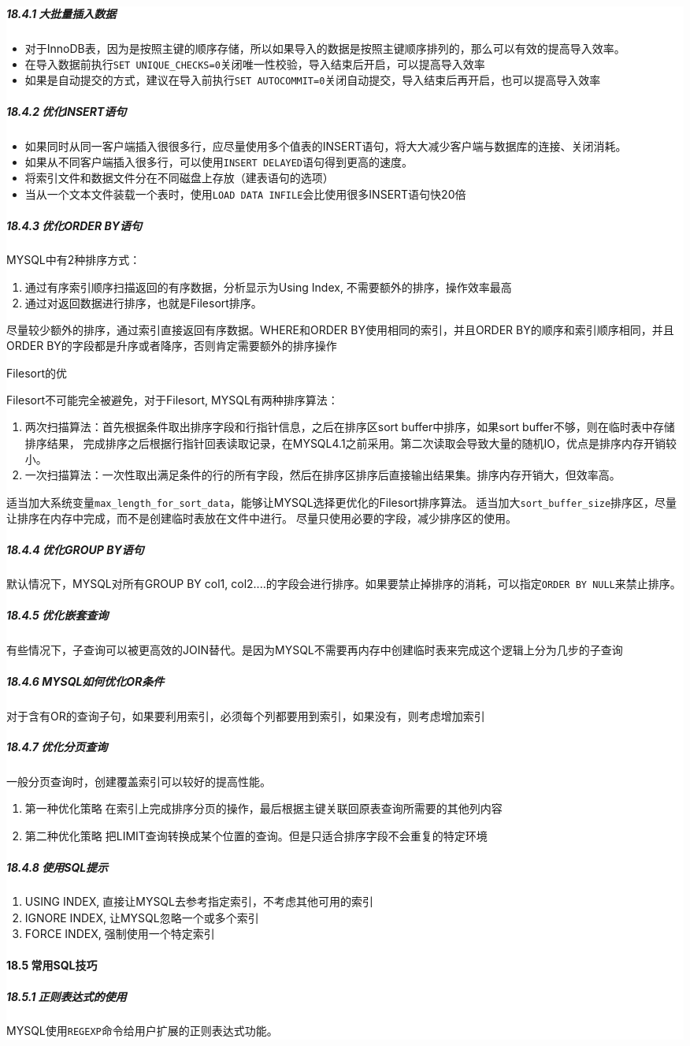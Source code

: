 ##### 18.4.1 大批量插入数据
+ 对于InnoDB表，因为是按照主键的顺序存储，所以如果导入的数据是按照主键顺序排列的，那么可以有效的提高导入效率。
+ 在导入数据前执行`SET UNIQUE_CHECKS=0`关闭唯一性校验，导入结束后开启，可以提高导入效率
+ 如果是自动提交的方式，建议在导入前执行`SET AUTOCOMMIT=0`关闭自动提交，导入结束后再开启，也可以提高导入效率

##### 18.4.2 优化INSERT语句
+ 如果同时从同一客户端插入很很多行，应尽量使用多个值表的INSERT语句，将大大减少客户端与数据库的连接、关闭消耗。
+ 如果从不同客户端插入很多行，可以使用`INSERT DELAYED`语句得到更高的速度。
+ 将索引文件和数据文件分在不同磁盘上存放（建表语句的选项）
+ 当从一个文本文件装载一个表时，使用`LOAD DATA INFILE`会比使用很多INSERT语句快20倍

##### 18.4.3 优化ORDER BY语句
MYSQL中有2种排序方式：
1. 通过有序索引顺序扫描返回的有序数据，分析显示为Using Index, 不需要额外的排序，操作效率最高
2. 通过对返回数据进行排序，也就是Filesort排序。

尽量较少额外的排序，通过索引直接返回有序数据。WHERE和ORDER BY使用相同的索引，并且ORDER BY的顺序和索引顺序相同，并且ORDER BY的字段都是升序或者降序，否则肯定需要额外的排序操作

Filesort的优

Filesort不可能完全被避免，对于Filesort, MYSQL有两种排序算法：
1. 两次扫描算法：首先根据条件取出排序字段和行指针信息，之后在排序区sort buffer中排序，如果sort buffer不够，则在临时表中存储排序结果，
完成排序之后根据行指针回表读取记录，在MYSQL4.1之前采用。第二次读取会导致大量的随机IO，优点是排序内存开销较小。
2. 一次扫描算法：一次性取出满足条件的行的所有字段，然后在排序区排序后直接输出结果集。排序内存开销大，但效率高。

适当加大系统变量`max_length_for_sort_data`，能够让MYSQL选择更优化的Filesort排序算法。
适当加大`sort_buffer_size`排序区，尽量让排序在内存中完成，而不是创建临时表放在文件中进行。
尽量只使用必要的字段，减少排序区的使用。

##### 18.4.4 优化GROUP BY语句
默认情况下，MYSQL对所有GROUP BY col1, col2....的字段会进行排序。如果要禁止掉排序的消耗，可以指定`ORDER BY NULL`来禁止排序。

##### 18.4.5 优化嵌套查询
有些情况下，子查询可以被更高效的JOIN替代。是因为MYSQL不需要再内存中创建临时表来完成这个逻辑上分为几步的子查询

##### 18.4.6 MYSQL如何优化OR条件
对于含有OR的查询子句，如果要利用索引，必须每个列都要用到索引，如果没有，则考虑增加索引

##### 18.4.7 优化分页查询
一般分页查询时，创建覆盖索引可以较好的提高性能。
1. 第一种优化策略
在索引上完成排序分页的操作，最后根据主键关联回原表查询所需要的其他列内容

2. 第二种优化策略
把LIMIT查询转换成某个位置的查询。但是只适合排序字段不会重复的特定环境

##### 18.4.8 使用SQL提示
1. USING INDEX, 直接让MYSQL去参考指定索引，不考虑其他可用的索引
2. IGNORE INDEX, 让MYSQL忽略一个或多个索引
3. FORCE INDEX, 强制使用一个特定索引

#### 18.5 常用SQL技巧
##### 18.5.1 正则表达式的使用
MYSQL使用`REGEXP`命令给用户扩展的正则表达式功能。
